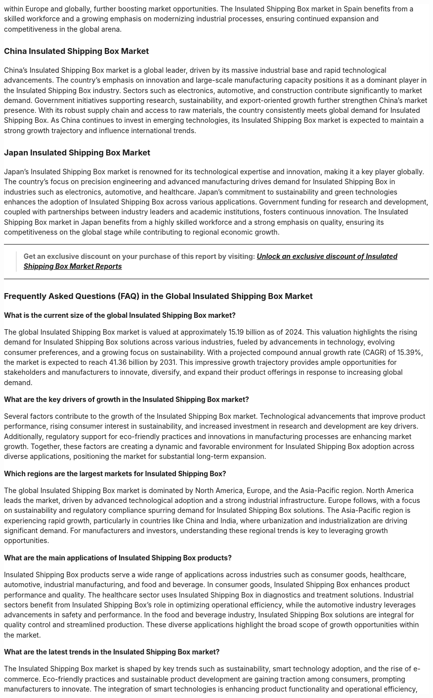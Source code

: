 within Europe and globally, further boosting market opportunities. The Insulated Shipping Box market in Spain benefits from a skilled workforce and a growing emphasis on modernizing industrial processes, ensuring continued expansion and competitiveness in the global arena.</p><h3>China Insulated Shipping Box Market</h3><p>China&rsquo;s Insulated Shipping Box market is a global leader, driven by its massive industrial base and rapid technological advancements. The country&rsquo;s emphasis on innovation and large-scale manufacturing capacity positions it as a dominant player in the Insulated Shipping Box industry. Sectors such as electronics, automotive, and construction contribute significantly to market demand. Government initiatives supporting research, sustainability, and export-oriented growth further strengthen China&rsquo;s market presence. With its robust supply chain and access to raw materials, the country consistently meets global demand for Insulated Shipping Box. As China continues to invest in emerging technologies, its Insulated Shipping Box market is expected to maintain a strong growth trajectory and influence international trends.</p><h3>Japan Insulated Shipping Box Market</h3><p>Japan&rsquo;s Insulated Shipping Box market is renowned for its technological expertise and innovation, making it a key player globally. The country&rsquo;s focus on precision engineering and advanced manufacturing drives demand for Insulated Shipping Box in industries such as electronics, automotive, and healthcare. Japan&rsquo;s commitment to sustainability and green technologies enhances the adoption of Insulated Shipping Box across various applications. Government funding for research and development, coupled with partnerships between industry leaders and academic institutions, fosters continuous innovation. The Insulated Shipping Box market in Japan benefits from a highly skilled workforce and a strong emphasis on quality, ensuring its competitiveness on the global stage while contributing to regional economic growth.</p><hr /><blockquote><p><strong>Get an exclusive discount on your purchase of this report by visiting: <em><a href="://marketresearchpulse.com/ask-for-discount/59986?utm_source=Github&amp;utm_medium=0112">Unlock an exclusive discount of Insulated Shipping Box Market Reports</a></em>&nbsp;</strong></p></blockquote><hr /><h3>Frequently Asked Questions (FAQ) in the Global Insulated Shipping Box Market</h3><p><strong>What is the current size of the global Insulated Shipping Box market?</strong></p><p>The global Insulated Shipping Box market is valued at approximately 15.19 billion as of 2024. This valuation highlights the rising demand for Insulated Shipping Box solutions across various industries, fueled by advancements in technology, evolving consumer preferences, and a growing focus on sustainability. With a projected compound annual growth rate (CAGR) of 15.39%, the market is expected to reach 41.36 billion by 2031. This impressive growth trajectory provides ample opportunities for stakeholders and manufacturers to innovate, diversify, and expand their product offerings in response to increasing global demand.</p><p><strong>What are the key drivers of growth in the Insulated Shipping Box market?</strong></p><p>Several factors contribute to the growth of the Insulated Shipping Box market. Technological advancements that improve product performance, rising consumer interest in sustainability, and increased investment in research and development are key drivers. Additionally, regulatory support for eco-friendly practices and innovations in manufacturing processes are enhancing market growth. Together, these factors are creating a dynamic and favorable environment for Insulated Shipping Box adoption across diverse applications, positioning the market for substantial long-term expansion.</p><p><strong>Which regions are the largest markets for Insulated Shipping Box?</strong></p><p>The global Insulated Shipping Box market is dominated by North America, Europe, and the Asia-Pacific region. North America leads the market, driven by advanced technological adoption and a strong industrial infrastructure. Europe follows, with a focus on sustainability and regulatory compliance spurring demand for Insulated Shipping Box solutions. The Asia-Pacific region is experiencing rapid growth, particularly in countries like China and India, where urbanization and industrialization are driving significant demand. For manufacturers and investors, understanding these regional trends is key to leveraging growth opportunities.</p><p><strong>What are the main applications of Insulated Shipping Box products?</strong></p><p>Insulated Shipping Box products serve a wide range of applications across industries such as consumer goods, healthcare, automotive, industrial manufacturing, and food and beverage. In consumer goods, Insulated Shipping Box enhances product performance and quality. The healthcare sector uses Insulated Shipping Box in diagnostics and treatment solutions. Industrial sectors benefit from Insulated Shipping Box&rsquo;s role in optimizing operational efficiency, while the automotive industry leverages advancements in safety and performance. In the food and beverage industry, Insulated Shipping Box solutions are integral for quality control and streamlined production. These diverse applications highlight the broad scope of growth opportunities within the market.</p><p><strong>What are the latest trends in the Insulated Shipping Box market?</strong></p><p>The Insulated Shipping Box market is shaped by key trends such as sustainability, smart technology adoption, and the rise of e-commerce. Eco-friendly practices and sustainable product development are gaining traction among consumers, prompting manufacturers to innovate. The integration of smart technologies is enhancing product functionality and operational efficiency,